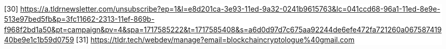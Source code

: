[30] https://a.tldrnewsletter.com/unsubscribe?ep=1&l=e8d201ca-3e93-11ed-9a32-0241b9615763&lc=041ccd68-96a1-11ed-8e9e-513e97bed5fb&p=3fc11662-2313-11ef-869b-f968f2bd1a50&pt=campaign&pv=4&spa=1717585222&t=1717585408&s=a6d0d97d7c675aa92244de6efe472fa721260a06758741940be9e1c1b59d0759
[31] https://tldr.tech/webdev/manage?email=blockchaincryptologue%40gmail.com